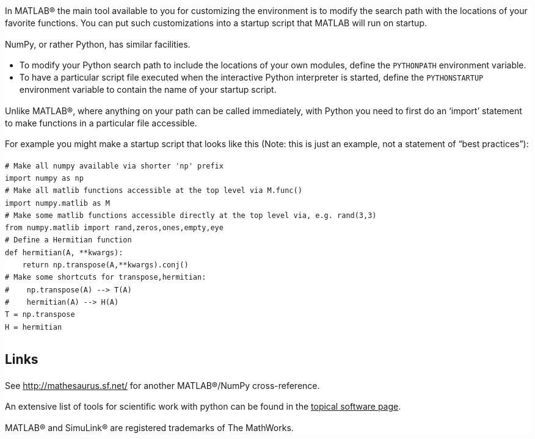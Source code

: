 In MATLAB® the main tool available to you for customizing the environment is to modify the search path with the locations of your favorite functions. You can put such customizations into a startup script that MATLAB will run on startup.

NumPy, or rather Python, has similar facilities.

- To modify your Python search path to include the locations of your own modules, define the `PYTHONPATH` environment variable.
- To have a particular script file executed when the interactive Python interpreter is started, define the `PYTHONSTARTUP` environment variable to contain the name of your startup script.

Unlike MATLAB®, where anything on your path can be called immediately, with Python you need to first do an ‘import’ statement to make functions in a particular file accessible.

For example you might make a startup script that looks like this (Note: this is just an example, not a statement of “best practices”):

```
# Make all numpy available via shorter 'np' prefix
import numpy as np
# Make all matlib functions accessible at the top level via M.func()
import numpy.matlib as M
# Make some matlib functions accessible directly at the top level via, e.g. rand(3,3)
from numpy.matlib import rand,zeros,ones,empty,eye
# Define a Hermitian function
def hermitian(A, **kwargs):
    return np.transpose(A,**kwargs).conj()
# Make some shortcuts for transpose,hermitian:
#    np.transpose(A) --> T(A)
#    hermitian(A) --> H(A)
T = np.transpose
H = hermitian
```

## Links

See http://mathesaurus.sf.net/ for another MATLAB®/NumPy cross-reference.

An extensive list of tools for scientific work with python can be found in the [topical software page](https://scipy.org/topical-software.html).

MATLAB® and SimuLink® are registered trademarks of The MathWorks.